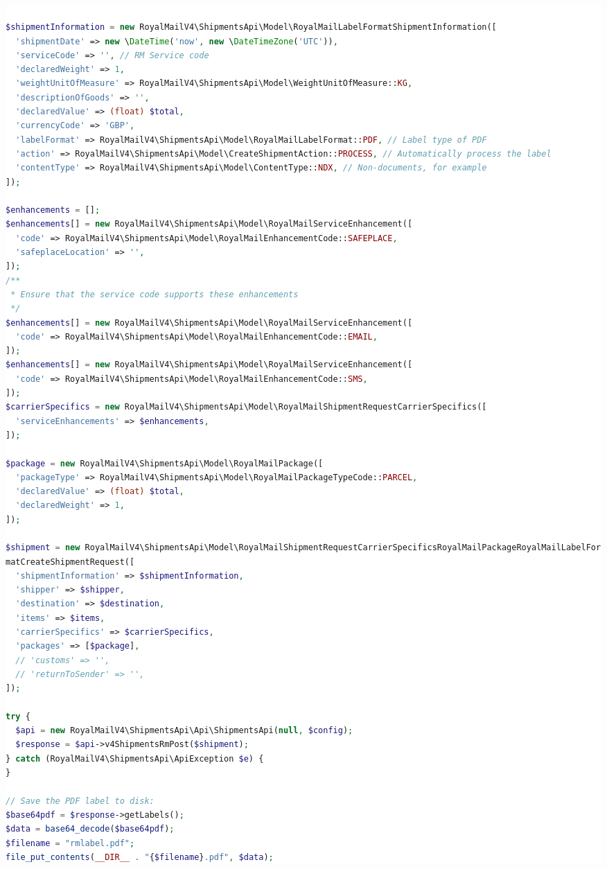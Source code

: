 ```php

$shipmentInformation = new RoyalMailV4\ShipmentsApi\Model\RoyalMailLabelFormatShipmentInformation([
  'shipmentDate' => new \DateTime('now', new \DateTimeZone('UTC')),
  'serviceCode' => '', // RM Service code
  'declaredWeight' => 1,
  'weightUnitOfMeasure' => RoyalMailV4\ShipmentsApi\Model\WeightUnitOfMeasure::KG,
  'descriptionOfGoods' => '',
  'declaredValue' => (float) $total,
  'currencyCode' => 'GBP',
  'labelFormat' => RoyalMailV4\ShipmentsApi\Model\RoyalMailLabelFormat::PDF, // Label type of PDF
  'action' => RoyalMailV4\ShipmentsApi\Model\CreateShipmentAction::PROCESS, // Automatically process the label
  'contentType' => RoyalMailV4\ShipmentsApi\Model\ContentType::NDX, // Non-documents, for example
]);

$enhancements = [];
$enhancements[] = new RoyalMailV4\ShipmentsApi\Model\RoyalMailServiceEnhancement([
  'code' => RoyalMailV4\ShipmentsApi\Model\RoyalMailEnhancementCode::SAFEPLACE,
  'safeplaceLocation' => '',
]);
/**
 * Ensure that the service code supports these enhancements
 */
$enhancements[] = new RoyalMailV4\ShipmentsApi\Model\RoyalMailServiceEnhancement([
  'code' => RoyalMailV4\ShipmentsApi\Model\RoyalMailEnhancementCode::EMAIL,
]);
$enhancements[] = new RoyalMailV4\ShipmentsApi\Model\RoyalMailServiceEnhancement([
  'code' => RoyalMailV4\ShipmentsApi\Model\RoyalMailEnhancementCode::SMS,
]);
$carrierSpecifics = new RoyalMailV4\ShipmentsApi\Model\RoyalMailShipmentRequestCarrierSpecifics([
  'serviceEnhancements' => $enhancements,
]);

$package = new RoyalMailV4\ShipmentsApi\Model\RoyalMailPackage([
  'packageType' => RoyalMailV4\ShipmentsApi\Model\RoyalMailPackageTypeCode::PARCEL,
  'declaredValue' => (float) $total,
  'declaredWeight' => 1,
]);

$shipment = new RoyalMailV4\ShipmentsApi\Model\RoyalMailShipmentRequestCarrierSpecificsRoyalMailPackageRoyalMailLabelFormatCreateShipmentRequest([
  'shipmentInformation' => $shipmentInformation,
  'shipper' => $shipper,
  'destination' => $destination,
  'items' => $items,
  'carrierSpecifics' => $carrierSpecifics,
  'packages' => [$package],
  // 'customs' => '',
  // 'returnToSender' => '',
]);

try {
  $api = new RoyalMailV4\ShipmentsApi\Api\ShipmentsApi(null, $config);
  $response = $api->v4ShipmentsRmPost($shipment);
} catch (RoyalMailV4\ShipmentsApi\ApiException $e) {
}

// Save the PDF label to disk:
$base64pdf = $response->getLabels();
$data = base64_decode($base64pdf);
$filename = "rmlabel.pdf";
file_put_contents(__DIR__ . "{$filename}.pdf", $data);

```